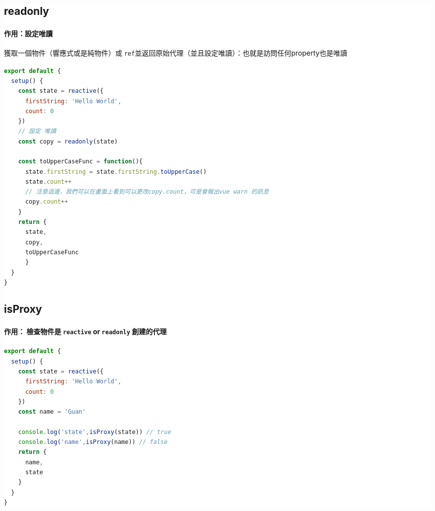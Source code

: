 ## readonly 
#### 作用：設定唯讀
獲取一個物件（響應式或是純物件）或 `ref`並返回原始代理（並且設定唯讀）：也就是訪問任何property也是唯讀
```javascript
export default {
  setup() {
    const state = reactive({
      firstString: 'Hello World',
      count: 0
    })
    // 設定 唯讀
    const copy = readonly(state)

    const toUpperCaseFunc = function(){
      state.firstString = state.firstString.toUpperCase()
      state.count++
      // 注意這邊，我們可以在畫面上看到可以更改copy.count，可是會報出vue warn 的訊息
      copy.count++
    }
    return {
      state,
      copy,
      toUpperCaseFunc
      }
  }
}
```

## isProxy
#### 作用： 檢查物件是 `reactive` or `readonly` 創建的代理
```javascript
export default {
  setup() {
    const state = reactive({
      firstString: 'Hello World',
      count: 0
    })
    const name = 'Guan'

    console.log('state',isProxy(state)) // true
    console.log('name',isProxy(name)) // false
    return {
      name,
      state
    }
  }
}
```

